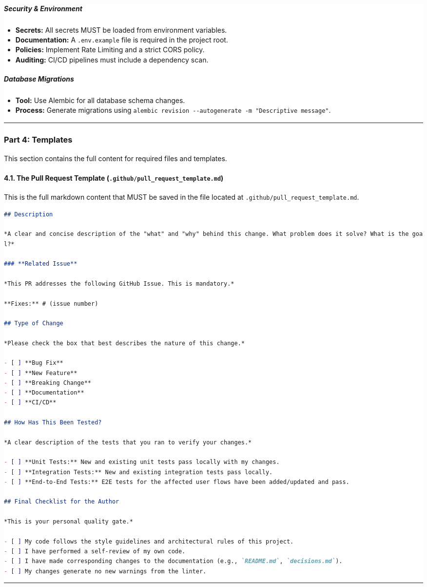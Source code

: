 ##### **Security & Environment**

- **Secrets:** All secrets MUST be loaded from environment variables.
- **Documentation:** A `.env.example` file is required in the project root.
- **Policies:** Implement Rate Limiting and a strict CORS policy.
- **Auditing:** CI/CD pipelines must include a dependency scan.

##### **Database Migrations**

- **Tool:** Use Alembic for all database schema changes.
- **Process:** Generate migrations using `alembic revision --autogenerate -m "Descriptive message"`.

---

### **Part 4: Templates**

This section contains the full content for required files and templates.

#### **4.1. The Pull Request Template (`.github/pull_request_template.md`)**

This is the full markdown content that MUST be saved in the file located at `.github/pull_request_template.md`.

```markdown
## Description

*A clear and concise description of the "what" and "why" behind this change. What problem does it solve? What is the goal?*

### **Related Issue**

*This PR addresses the following GitHub Issue. This is mandatory.*

**Fixes:** # (issue number)

## Type of Change

*Please check the box that best describes the nature of this change.*

- [ ] **Bug Fix**
- [ ] **New Feature**
- [ ] **Breaking Change**
- [ ] **Documentation**
- [ ] **CI/CD**

## How Has This Been Tested?

*A clear description of the tests that you ran to verify your changes.*

- [ ] **Unit Tests:** New and existing unit tests pass locally with my changes.
- [ ] **Integration Tests:** New and existing integration tests pass locally.
- [ ] **End-to-End Tests:** E2E tests for the affected user flows have been added/updated and pass.

## Final Checklist for the Author

*This is your personal quality gate.*

- [ ] My code follows the style guidelines and architectural rules of this project.
- [ ] I have performed a self-review of my own code.
- [ ] I have made corresponding changes to the documentation (e.g., `README.md`, `decisions.md`).
- [ ] My changes generate no new warnings from the linter.
```

---